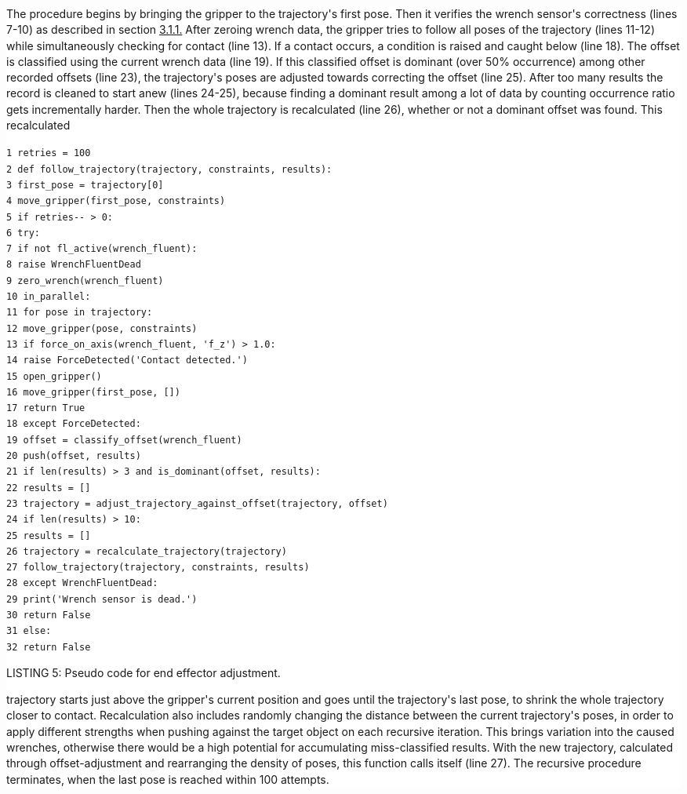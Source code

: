 The procedure begins by bringing the gripper to the trajectory's first pose. Then it verifies the wrench sensor's correctness (lines 7-10) as described in section [3.1.1.](#page-31-1) After zeroing wrench data, the gripper tries to follow all poses of the trajectory (lines 11-12) while simultaneously checking for contact (line 13). If a contact occurs, a condition is raised and caught below (line 18). The offset is classified using the current wrench data (line 19). If this classified offset is dominant (over 50% occurrence) among other recorded offsets (line 23), the trajectory's poses are adjusted towards correcting the offset (line 25). After too many results the record is cleaned to start anew (lines 24-25), because finding a dominant result among a lot of data by counting occurrence ratio gets incrementally harder. Then the whole trajectory is recalculated (line 26), whether or not a dominant offset was found. This recalculated

```
1 retries = 100
2 def follow_trajectory(trajectory, constraints, results):
3 first_pose = trajectory[0]
4 move_gripper(first_pose, constraints)
5 if retries-- > 0:
6 try:
7 if not fl_active(wrench_fluent):
8 raise WrenchFluentDead
9 zero_wrench(wrench_fluent)
10 in_parallel:
11 for pose in trajectory:
12 move_gripper(pose, constraints)
13 if force_on_axis(wrench_fluent, 'f_z') > 1.0:
14 raise ForceDetected('Contact detected.')
15 open_gripper()
16 move_gripper(first_pose, [])
17 return True
18 except ForceDetected:
19 offset = classify_offset(wrench_fluent)
20 push(offset, results)
21 if len(results) > 3 and is_dominant(offset, results):
22 results = []
23 trajectory = adjust_trajectory_against_offset(trajectory, offset)
24 if len(results) > 10:
25 results = []
26 trajectory = recalculate_trajectory(trajectory)
27 follow_trajectory(trajectory, constraints, results)
28 except WrenchFluentDead:
29 print('Wrench sensor is dead.')
30 return False
31 else:
32 return False
```
LISTING 5: Pseudo code for end effector adjustment.

trajectory starts just above the gripper's current position and goes until the trajectory's last pose, to shrink the whole trajectory closer to contact. Recalculation also includes randomly changing the distance between the current trajectory's poses, in order to apply different strengths when pushing against the target object on each recursive iteration. This brings variation into the caused wrenches, otherwise there would be a high potential for accumulating miss-classified results. With the new trajectory, calculated through offset-adjustment and rearranging the density of poses, this function calls itself (line 27). The recursive procedure terminates, when the last pose is reached within 100 attempts.
